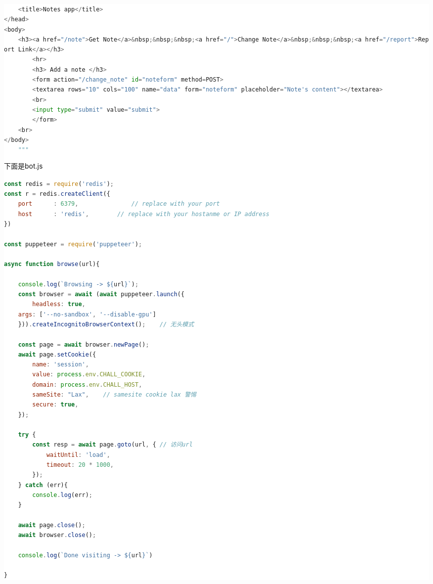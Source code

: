 ```python
    <title>Notes app</title>
</head>
<body>
    <h3><a href="/note">Get Note</a>&nbsp;&nbsp;&nbsp;<a href="/">Change Note</a>&nbsp;&nbsp;&nbsp;<a href="/report">Report Link</a></h3>
        <hr>
        <h3> Add a note </h3>
        <form action="/change_note" id="noteform" method=POST>
        <textarea rows="10" cols="100" name="data" form="noteform" placeholder="Note's content"></textarea>
        <br>
        <input type="submit" value="submit">
        </form>
    <br>
</body>
    """


```

下面是bot.js

```js
const redis = require('redis');
const r = redis.createClient({
    port      : 6379,               // replace with your port
    host      : 'redis',        // replace with your hostanme or IP address
})

const puppeteer = require('puppeteer');

async function browse(url){

    console.log(`Browsing -> ${url}`);
    const browser = await (await puppeteer.launch({
        headless: true,
    args: ['--no-sandbox', '--disable-gpu']
    })).createIncognitoBrowserContext();    // 无头模式

    const page = await browser.newPage();
    await page.setCookie({
        name: 'session',
        value: process.env.CHALL_COOKIE,
        domain: process.env.CHALL_HOST,
        sameSite: "Lax",    // samesite cookie lax 警惕
        secure: true,
    });

    try {
        const resp = await page.goto(url, { // 访问url
            waitUntil: 'load',
            timeout: 20 * 1000,
        });
    } catch (err){
        console.log(err);
    }

    await page.close();
    await browser.close();

    console.log(`Done visiting -> ${url}`)

}

```